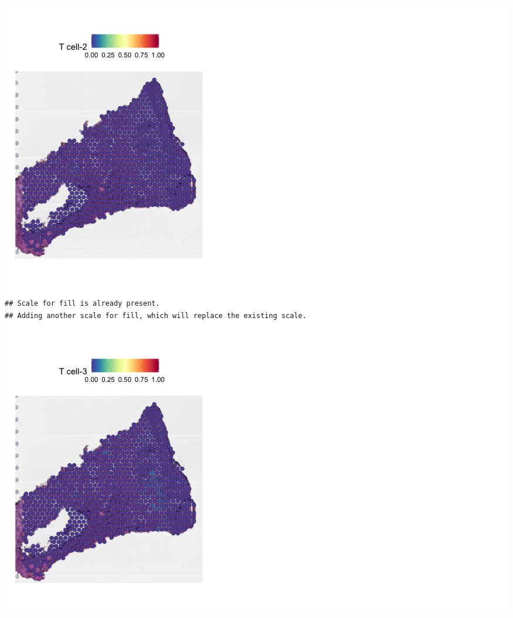 ![](PS_SAMPLES_PART_3_TRAVIS_DATA_Final_files/figure-gfm/unnamed-chunk-26-2.png)

    ## Scale for fill is already present.
    ## Adding another scale for fill, which will replace the existing scale.

![](PS_SAMPLES_PART_3_TRAVIS_DATA_Final_files/figure-gfm/unnamed-chunk-26-3.png)
